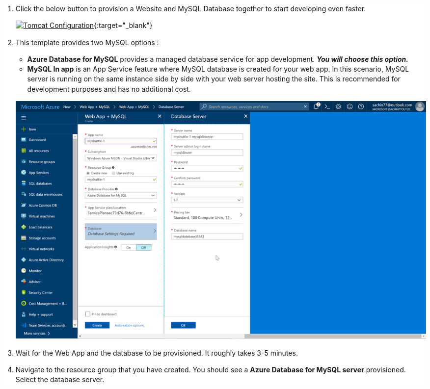 </div>
<div class="tab-content bg-color-wit-mlr p-0 pt-0" >
                <div id="arm" class="container-fluid tab-pane p-0">
<ol>
<li><p>Click the below button to provision a Website and MySQL Database together to start developing even faster.</p>

<p><a href="https://portal.azure.com/#create/Microsoft.WebSiteMySQLDatabase"><img src="http://azuredeploy.net/deploybutton.png" alt="Tomcat Configuration" /></a>{:target="_blank"}</p></li>

<li><p>This template provides two MySQL options :</p>

<ul>
<li><strong>Azure Database for MySQL</strong> provides a managed database service for app development. <strong><em>You will choose this option.</em></strong></li>

<li><strong>MySQL In app</strong> is an App Service feature where MySQL database is created for your web app. In this scenario, MySQL server is running on the same instance side by side with your web server hosting the site. This is recommended for development purposes and has no additional cost.</li></ul>

<p><img src="images/createwebappmysql.png" alt="Create Web App+MySQL" /></p></li>

<li><p>Wait for the Web App and the database to be provisioned. It roughly takes 3-5 minutes.</p></li>
<li><p>Navigate to the resource group that you have created. You should see a <b>Azure Database for MySQL server</b> provisioned. Select the database server.</p>